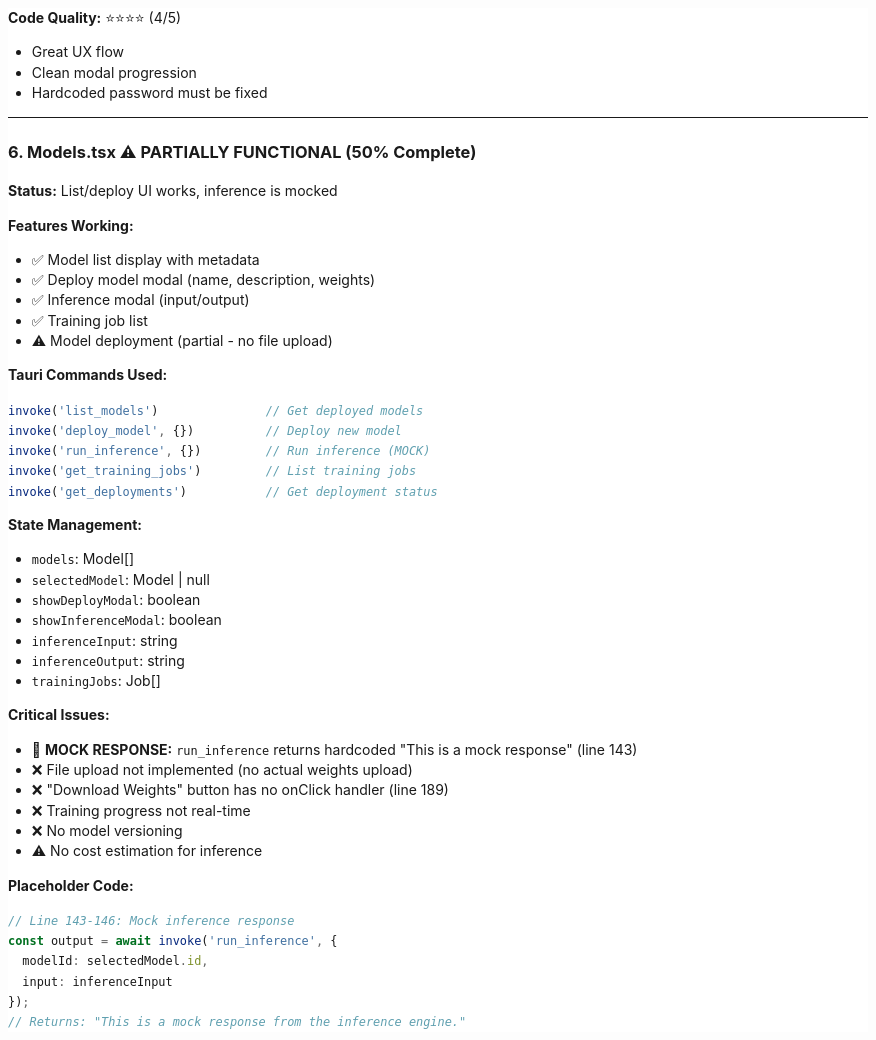 **Code Quality:** ⭐⭐⭐⭐ (4/5)
- Great UX flow
- Clean modal progression
- Hardcoded password must be fixed

---

### 6. Models.tsx ⚠️ **PARTIALLY FUNCTIONAL** (50% Complete)

**Status:** List/deploy UI works, inference is mocked

**Features Working:**
- ✅ Model list display with metadata
- ✅ Deploy model modal (name, description, weights)
- ✅ Inference modal (input/output)
- ✅ Training job list
- ⚠️ Model deployment (partial - no file upload)

**Tauri Commands Used:**
```typescript
invoke('list_models')               // Get deployed models
invoke('deploy_model', {})          // Deploy new model
invoke('run_inference', {})         // Run inference (MOCK)
invoke('get_training_jobs')         // List training jobs
invoke('get_deployments')           // Get deployment status
```

**State Management:**
- `models`: Model[]
- `selectedModel`: Model | null
- `showDeployModal`: boolean
- `showInferenceModal`: boolean
- `inferenceInput`: string
- `inferenceOutput`: string
- `trainingJobs`: Job[]

**Critical Issues:**
- 🔴 **MOCK RESPONSE:** `run_inference` returns hardcoded "This is a mock response" (line 143)
- ❌ File upload not implemented (no actual weights upload)
- ❌ "Download Weights" button has no onClick handler (line 189)
- ❌ Training progress not real-time
- ❌ No model versioning
- ⚠️ No cost estimation for inference

**Placeholder Code:**
```typescript
// Line 143-146: Mock inference response
const output = await invoke('run_inference', {
  modelId: selectedModel.id,
  input: inferenceInput
});
// Returns: "This is a mock response from the inference engine."
```
